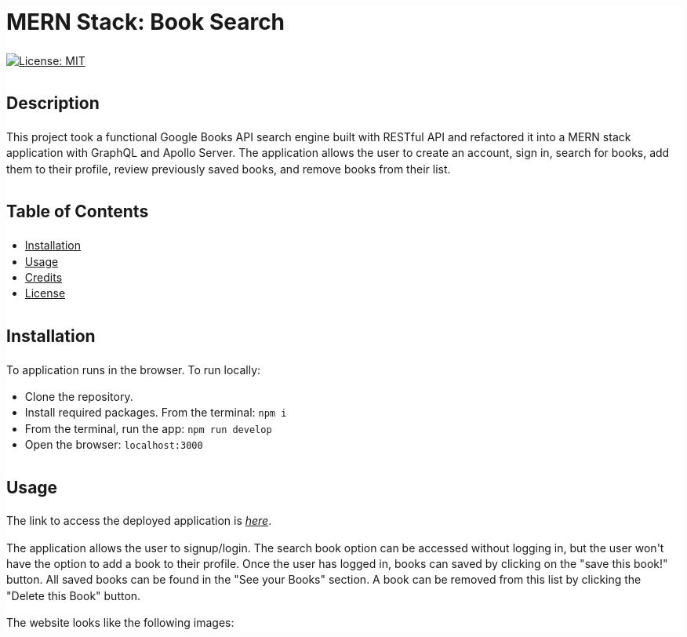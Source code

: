 # MERN Stack: Book Search

[![License: MIT](https://img.shields.io/badge/License-MIT-yellow.svg)](https://opensource.org/licenses/MIT)


## Description

This project took a functional Google Books API search engine built with RESTful API and refactored it into a MERN stack application with GraphQL and Apollo Server. 
The application allows the user to create an account, sign in, search for books, add them to their profile, review previously saved books, and remove books from their list.


## Table of Contents

- [Installation](#installation)
- [Usage](#usage)
- [Credits](#credits)
- [License](#license)


## Installation

To application runs in the browser. 
To run locally: 
- Clone the repository.
- Install required packages. From the terminal: `npm i`
- From the terminal, run the app: `npm run develop`
- Open the browser: `localhost:3000`


## Usage

The link to access the deployed application is *[here](https://thawing-garden-33255-dc0e53e242e6.herokuapp.com/)*.

The application allows the user to signup/login. The search book option can be accessed without logging in, but the user won't have the option to add a book to their profile.
Once the user has logged in, books can saved by clicking on the "save this book!" button.
All saved books can be found in the "See your Books" section. A book can be removed from this list by clicking the "Delete this Book" button. 

The website looks like the following images:
